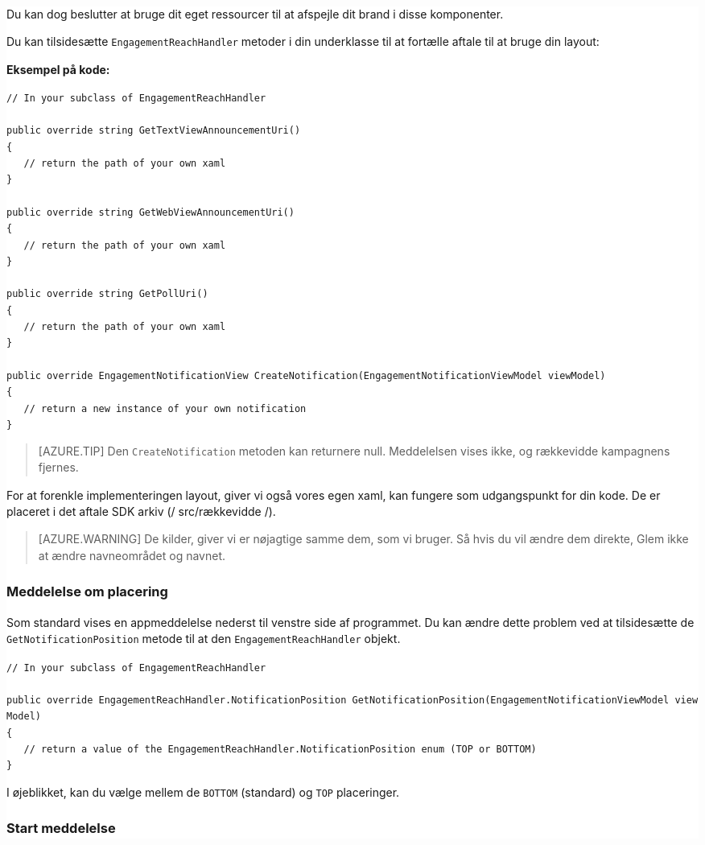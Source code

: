 Du kan dog beslutter at bruge dit eget ressourcer til at afspejle dit brand i disse komponenter.

Du kan tilsidesætte `EngagementReachHandler` metoder i din underklasse til at fortælle aftale til at bruge din layout:

**Eksempel på kode:**

    // In your subclass of EngagementReachHandler
    
    public override string GetTextViewAnnouncementUri()
    {
       // return the path of your own xaml
    }
    
    public override string GetWebViewAnnouncementUri()
    {
       // return the path of your own xaml
    }
    
    public override string GetPollUri()
    {
       // return the path of your own xaml
    }
    
    public override EngagementNotificationView CreateNotification(EngagementNotificationViewModel viewModel)
    {
       // return a new instance of your own notification
    }

> [AZURE.TIP] Den `CreateNotification` metoden kan returnere null. Meddelelsen vises ikke, og rækkevidde kampagnens fjernes.

For at forenkle implementeringen layout, giver vi også vores egen xaml, kan fungere som udgangspunkt for din kode. De er placeret i det aftale SDK arkiv (/ src/rækkevidde /).

> [AZURE.WARNING] De kilder, giver vi er nøjagtige samme dem, som vi bruger. Så hvis du vil ændre dem direkte, Glem ikke at ændre navneområdet og navnet.

### <a name="notification-position"></a>Meddelelse om placering

Som standard vises en appmeddelelse nederst til venstre side af programmet. Du kan ændre dette problem ved at tilsidesætte de `GetNotificationPosition` metode til at den `EngagementReachHandler` objekt.

    // In your subclass of EngagementReachHandler
    
    public override EngagementReachHandler.NotificationPosition GetNotificationPosition(EngagementNotificationViewModel viewModel)
    {
       // return a value of the EngagementReachHandler.NotificationPosition enum (TOP or BOTTOM)
    }

I øjeblikket, kan du vælge mellem de `BOTTOM` (standard) og `TOP` placeringer.

### <a name="launch-message"></a>Start meddelelse
